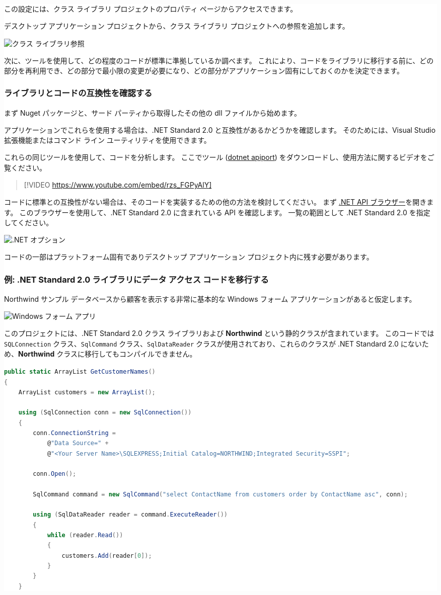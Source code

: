 この設定には、クラス ライブラリ プロジェクトのプロパティ ページからアクセスできます。

デスクトップ アプリケーション プロジェクトから、クラス ライブラリ プロジェクトへの参照を追加します。

![クラス ライブラリ参照](images/desktop-to-uwp/class-library-reference.png)

次に、ツールを使用して、どの程度のコードが標準に準拠しているか調べます。 これにより、コードをライブラリに移行する前に、どの部分を再利用でき、どの部分で最小限の変更が必要になり、どの部分がアプリケーション固有にしておくのかを決定できます。

### <a name="check-library-and-code-compatibility"></a>ライブラリとコードの互換性を確認する

まず Nuget パッケージと、サード パーティから取得したその他の dll ファイルから始めます。

アプリケーションでこれらを使用する場合は、.NET Standard 2.0 と互換性があるかどうかを確認します。 そのためには、Visual Studio 拡張機能またはコマンド ライン ユーティリティを使用できます。

これらの同じツールを使用して、コードを分析します。 ここでツール ([dotnet apiport](https://github.com/Microsoft/dotnet-apiport/releases)) をダウンロードし、使用方法に関するビデオをご覧ください。
&nbsp;
> [!VIDEO https://www.youtube.com/embed/rzs_FGPyAlY]

コードに標準との互換性がない場合は、そのコードを実装するための他の方法を検討してください。 まず [.NET API ブラウザー](https://docs.microsoft.com/dotnet/api/?view=netstandard-2.0)を開きます。 このブラウザーを使用して、.NET Standard 2.0 に含まれている API を確認します。 一覧の範囲として .NET Standard 2.0 を指定してください。

![.NET オプション](images/desktop-to-uwp/dot-net-option.png)

コードの一部はプラットフォーム固有でありデスクトップ アプリケーション プロジェクト内に残す必要があります。

### <a name="example-migrating-data-access-code-to-a-net-standard-20-library"></a>例: .NET Standard 2.0 ライブラリにデータ アクセス コードを移行する

Northwind サンプル データベースから顧客を表示する非常に基本的な Windows フォーム アプリケーションがあると仮定します。

![Windows フォーム アプリ](images/desktop-to-uwp/win-forms-app.png)

このプロジェクトには、.NET Standard 2.0 クラス ライブラリおよび **Northwind** という静的クラスが含まれています。 このコードでは ``SQLConnection`` クラス、``SqlCommand`` クラス、``SqlDataReader`` クラスが使用されており、これらのクラスが .NET Standard 2.0 にないため、**Northwind** クラスに移行してもコンパイルできません。

```csharp
public static ArrayList GetCustomerNames()
{
    ArrayList customers = new ArrayList();

    using (SqlConnection conn = new SqlConnection())
    {
        conn.ConnectionString =
            @"Data Source=" +
            @"<Your Server Name>\SQLEXPRESS;Initial Catalog=NORTHWIND;Integrated Security=SSPI";

        conn.Open();

        SqlCommand command = new SqlCommand("select ContactName from customers order by ContactName asc", conn);

        using (SqlDataReader reader = command.ExecuteReader())
        {
            while (reader.Read())
            {
                customers.Add(reader[0]);
            }
        }
    }

```